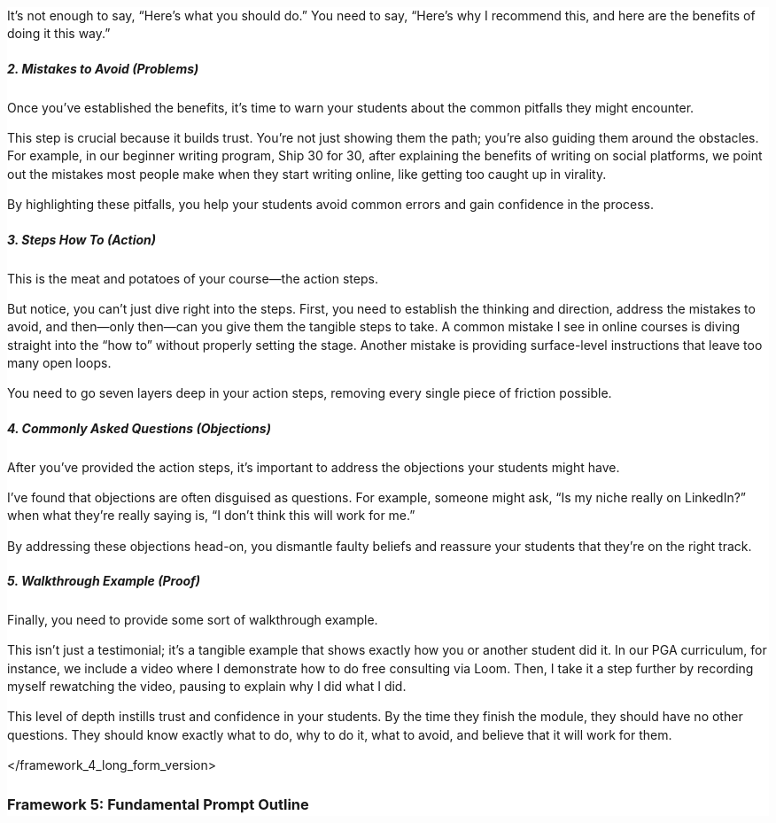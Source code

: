 It’s not enough to say, “Here’s what you should do.” You need to say, “Here’s why I recommend this, and here are the benefits of doing it this way.”

##### 2. Mistakes to Avoid (Problems)

Once you’ve established the benefits, it’s time to warn your students about the common pitfalls they might encounter.

This step is crucial because it builds trust. You’re not just showing them the path; you’re also guiding them around the obstacles. For example, in our beginner writing program, Ship 30 for 30, after explaining the benefits of writing on social platforms, we point out the mistakes most people make when they start writing online, like getting too caught up in virality.

By highlighting these pitfalls, you help your students avoid common errors and gain confidence in the process.

##### 3. Steps How To (Action)

This is the meat and potatoes of your course—the action steps.

But notice, you can’t just dive right into the steps. First, you need to establish the thinking and direction, address the mistakes to avoid, and then—only then—can you give them the tangible steps to take. A common mistake I see in online courses is diving straight into the “how to” without properly setting the stage. Another mistake is providing surface-level instructions that leave too many open loops.

You need to go seven layers deep in your action steps, removing every single piece of friction possible.

##### 4. Commonly Asked Questions (Objections)

After you’ve provided the action steps, it’s important to address the objections your students might have.

I’ve found that objections are often disguised as questions. For example, someone might ask, “Is my niche really on LinkedIn?” when what they’re really saying is, “I don’t think this will work for me.”

By addressing these objections head-on, you dismantle faulty beliefs and reassure your students that they’re on the right track.

##### 5. Walkthrough Example (Proof)

Finally, you need to provide some sort of walkthrough example.

This isn’t just a testimonial; it’s a tangible example that shows exactly how you or another student did it. In our PGA curriculum, for instance, we include a video where I demonstrate how to do free consulting via Loom. Then, I take it a step further by recording myself rewatching the video, pausing to explain why I did what I did.

This level of depth instills trust and confidence in your students. By the time they finish the module, they should have no other questions. They should know exactly what to do, why to do it, what to avoid, and believe that it will work for them.

</framework_4_long_form_version>

### Framework 5: Fundamental Prompt Outline
